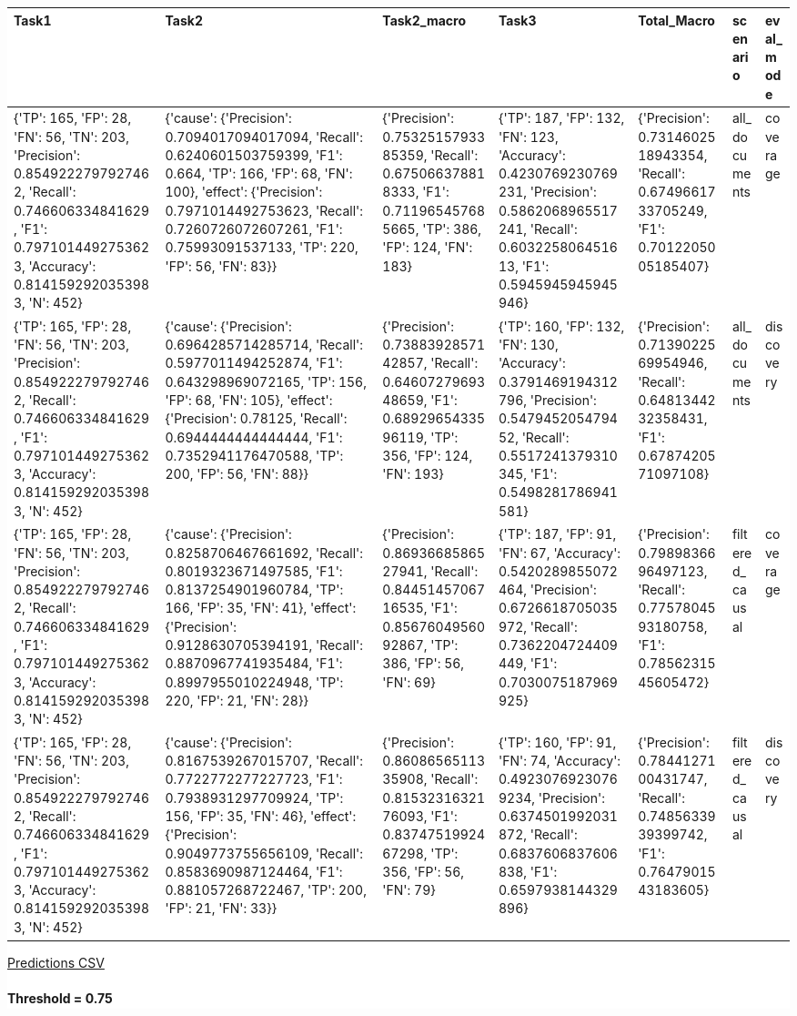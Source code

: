 | Task1                                                                                                                                                                        | Task2                                                                                                                                                                                                                                                                   | Task2_macro                                                                                                                | Task3                                                                                                                                                     | Total_Macro                                                                               | scenario        | eval_mode   |
|:-----------------------------------------------------------------------------------------------------------------------------------------------------------------------------|:------------------------------------------------------------------------------------------------------------------------------------------------------------------------------------------------------------------------------------------------------------------------|:---------------------------------------------------------------------------------------------------------------------------|:----------------------------------------------------------------------------------------------------------------------------------------------------------|:------------------------------------------------------------------------------------------|:----------------|:------------|
| {'TP': 165, 'FP': 28, 'FN': 56, 'TN': 203, 'Precision': 0.8549222797927462, 'Recall': 0.746606334841629, 'F1': 0.7971014492753623, 'Accuracy': 0.8141592920353983, 'N': 452} | {'cause': {'Precision': 0.7094017094017094, 'Recall': 0.6240601503759399, 'F1': 0.664, 'TP': 166, 'FP': 68, 'FN': 100}, 'effect': {'Precision': 0.7971014492753623, 'Recall': 0.7260726072607261, 'F1': 0.75993091537133, 'TP': 220, 'FP': 56, 'FN': 83}}               | {'Precision': 0.7532515793385359, 'Recall': 0.675066378818333, 'F1': 0.711965457685665, 'TP': 386, 'FP': 124, 'FN': 183}   | {'TP': 187, 'FP': 132, 'FN': 123, 'Accuracy': 0.4230769230769231, 'Precision': 0.5862068965517241, 'Recall': 0.603225806451613, 'F1': 0.5945945945945946} | {'Precision': 0.7314602518943354, 'Recall': 0.6749661733705249, 'F1': 0.7012205005185407} | all_documents   | coverage    |
| {'TP': 165, 'FP': 28, 'FN': 56, 'TN': 203, 'Precision': 0.8549222797927462, 'Recall': 0.746606334841629, 'F1': 0.7971014492753623, 'Accuracy': 0.8141592920353983, 'N': 452} | {'cause': {'Precision': 0.6964285714285714, 'Recall': 0.5977011494252874, 'F1': 0.643298969072165, 'TP': 156, 'FP': 68, 'FN': 105}, 'effect': {'Precision': 0.78125, 'Recall': 0.6944444444444444, 'F1': 0.7352941176470588, 'TP': 200, 'FP': 56, 'FN': 88}}            | {'Precision': 0.7388392857142857, 'Recall': 0.6460727969348659, 'F1': 0.6892965433596119, 'TP': 356, 'FP': 124, 'FN': 193} | {'TP': 160, 'FP': 132, 'FN': 130, 'Accuracy': 0.3791469194312796, 'Precision': 0.547945205479452, 'Recall': 0.5517241379310345, 'F1': 0.5498281786941581} | {'Precision': 0.7139022569954946, 'Recall': 0.6481344232358431, 'F1': 0.6787420571097108} | all_documents   | discovery   |
| {'TP': 165, 'FP': 28, 'FN': 56, 'TN': 203, 'Precision': 0.8549222797927462, 'Recall': 0.746606334841629, 'F1': 0.7971014492753623, 'Accuracy': 0.8141592920353983, 'N': 452} | {'cause': {'Precision': 0.8258706467661692, 'Recall': 0.8019323671497585, 'F1': 0.8137254901960784, 'TP': 166, 'FP': 35, 'FN': 41}, 'effect': {'Precision': 0.9128630705394191, 'Recall': 0.8870967741935484, 'F1': 0.8997955010224948, 'TP': 220, 'FP': 21, 'FN': 28}} | {'Precision': 0.8693668586527941, 'Recall': 0.8445145706716535, 'F1': 0.8567604956092867, 'TP': 386, 'FP': 56, 'FN': 69}   | {'TP': 187, 'FP': 91, 'FN': 67, 'Accuracy': 0.5420289855072464, 'Precision': 0.6726618705035972, 'Recall': 0.7362204724409449, 'F1': 0.7030075187969925}  | {'Precision': 0.7989836696497123, 'Recall': 0.7757804593180758, 'F1': 0.7856231545605472} | filtered_causal | coverage    |
| {'TP': 165, 'FP': 28, 'FN': 56, 'TN': 203, 'Precision': 0.8549222797927462, 'Recall': 0.746606334841629, 'F1': 0.7971014492753623, 'Accuracy': 0.8141592920353983, 'N': 452} | {'cause': {'Precision': 0.8167539267015707, 'Recall': 0.7722772277227723, 'F1': 0.7938931297709924, 'TP': 156, 'FP': 35, 'FN': 46}, 'effect': {'Precision': 0.9049773755656109, 'Recall': 0.8583690987124464, 'F1': 0.881057268722467, 'TP': 200, 'FP': 21, 'FN': 33}}  | {'Precision': 0.8608656511335908, 'Recall': 0.8153231632176093, 'F1': 0.8374751992467298, 'TP': 356, 'FP': 56, 'FN': 79}   | {'TP': 160, 'FP': 91, 'FN': 74, 'Accuracy': 0.49230769230769234, 'Precision': 0.6374501992031872, 'Recall': 0.6837606837606838, 'F1': 0.6597938144329896} | {'Precision': 0.7844127100431747, 'Recall': 0.7485633939399742, 'F1': 0.7647901543183605} | filtered_causal | discovery   |

[Predictions CSV](predictions\bert-softmax__cls+span__thr0.70.csv)

#### Threshold = 0.75
